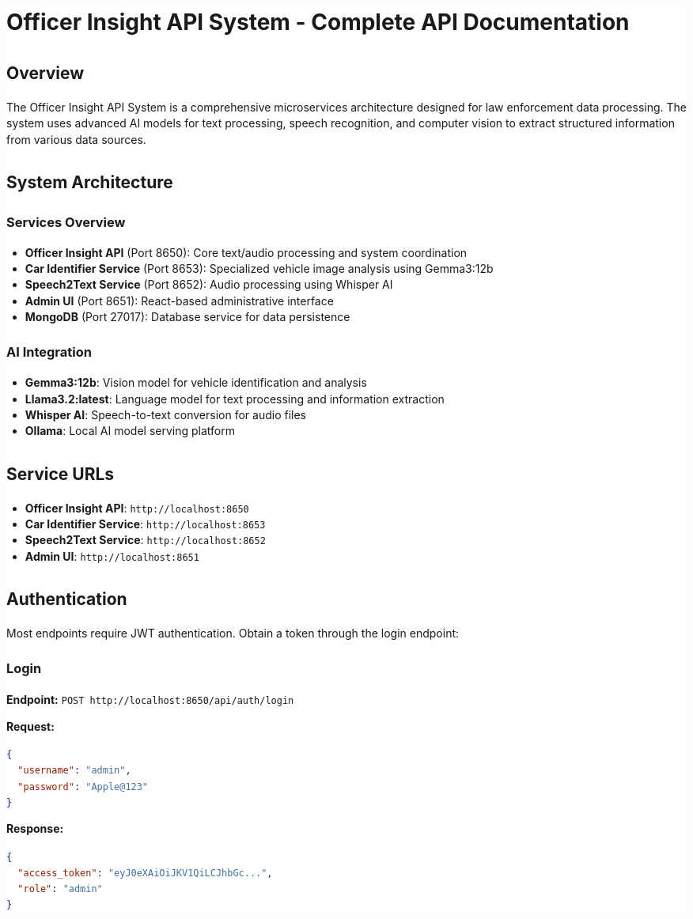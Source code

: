 # Officer Insight API System - Complete API Documentation

## Overview

The Officer Insight API System is a comprehensive microservices architecture designed for law enforcement data processing. The system uses advanced AI models for text processing, speech recognition, and computer vision to extract structured information from various data sources.

## System Architecture

### Services Overview
- **Officer Insight API** (Port 8650): Core text/audio processing and system coordination
- **Car Identifier Service** (Port 8653): Specialized vehicle image analysis using Gemma3:12b
- **Speech2Text Service** (Port 8652): Audio processing using Whisper AI
- **Admin UI** (Port 8651): React-based administrative interface
- **MongoDB** (Port 27017): Database service for data persistence

### AI Integration
- **Gemma3:12b**: Vision model for vehicle identification and analysis
- **Llama3.2:latest**: Language model for text processing and information extraction
- **Whisper AI**: Speech-to-text conversion for audio files
- **Ollama**: Local AI model serving platform

## Service URLs

- **Officer Insight API**: `http://localhost:8650`
- **Car Identifier Service**: `http://localhost:8653`
- **Speech2Text Service**: `http://localhost:8652`
- **Admin UI**: `http://localhost:8651`

## Authentication

Most endpoints require JWT authentication. Obtain a token through the login endpoint:

### Login
**Endpoint:** `POST http://localhost:8650/api/auth/login`

**Request:**
```json
{
  "username": "admin",
  "password": "Apple@123"
}
```

**Response:**
```json
{
  "access_token": "eyJ0eXAiOiJKV1QiLCJhbGc...",
  "role": "admin"
}
```
